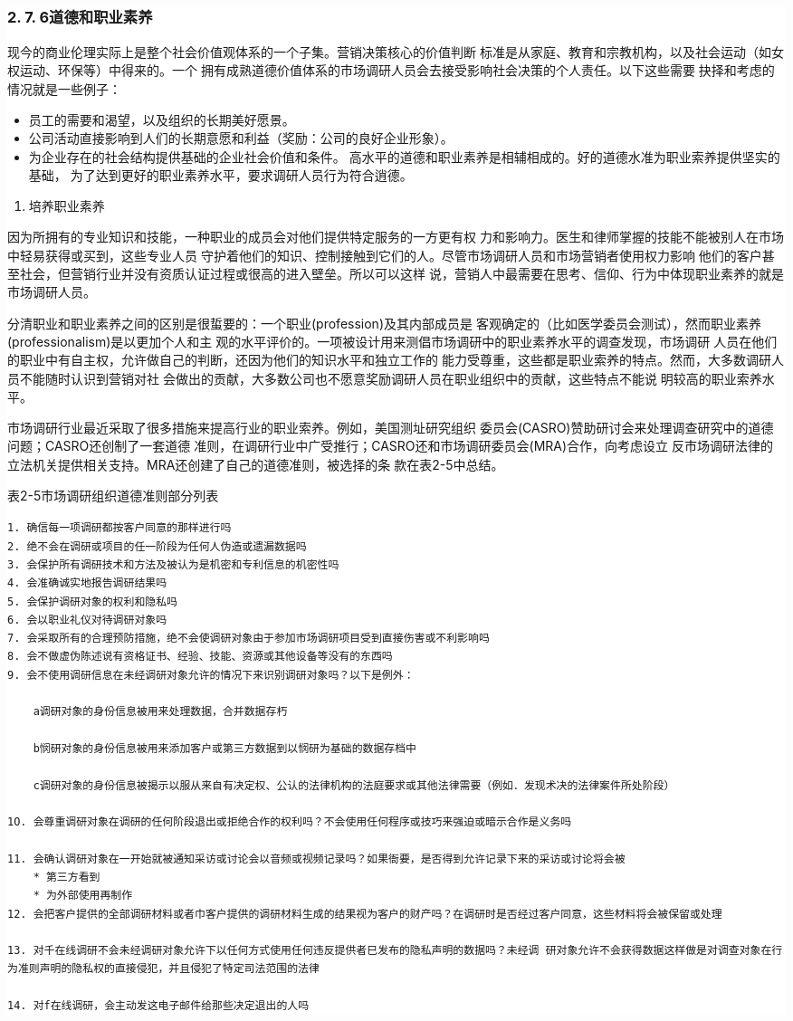 
### 2. 7. 6道德和职业素养

现今的商业伦理实际上是整个社会价值观体系的一个子集。营销决策核心的价值判断
标准是从家庭、教育和宗教机构，以及社会运动（如女权运动、环保等）中得来的。一个
拥有成熟道德价值体系的市场调研人员会去接受影响社会决策的个人责任。以下这些需要
抉择和考虑的情况就是一些例子：

- 员工的需要和渴望，以及组织的长期美好愿景。
- 公司活动直接影响到人们的长期意愿和利益（奖励：公司的良好企业形象）。
- 为企业存在的社会结构提供基础的企业社会价值和条件。
高水平的道德和职业素养是相辅相成的。好的道德水准为职业索养提供坚实的基础，
为了达到更好的职业素养水平，要求调研人员行为符合逍德。
  
1. 培养职业素养

因为所拥有的专业知识和技能，一种职业的成员会对他们提供特定服务的一方更有权
力和影响力。医生和律师掌握的技能不能被别人在市场中轻易获得或买到，这些专业人员
守护着他们的知识、控制接触到它们的人。尽管市场调研人员和市场营销者使用权力影响
他们的客户甚至社会，但营销行业并没有资质认证过程或很高的进入壁垒。所以可以这样
说，营销人中最需要在思考、信仰、行为中体现职业素养的就是市场调研人员。

分清职业和职业素养之间的区别是很蜇要的：一个职业(profession)及其内部成员是
客观确定的（比如医学委员会测试），然而职业素养(professionalism)是以更加个人和主
观的水平评价的。一项被设计用来测倡市场调研中的职业素养水平的调查发现，市场调研
人员在他们的职业中有自主权，允许做自己的判断，还因为他们的知识水平和独立工作的
能力受尊重，这些都是职业索养的特点。然而，大多数调研人员不能随时认识到营销对社
会做出的贡献，大多数公司也不愿意奖励调研人员在职业组织中的贡献，这些特点不能说
明较高的职业索养水平。

市场调研行业最近采取了很多措施来提高行业的职业索养。例如，美国测址研究组织
委员会(CASRO)赞助研讨会来处理调查研究中的道德问题；CASRO还创制了一套道德
准则，在调研行业中广受推行；CASRO还和市场调研委员会(MRA)合作，向考虑设立
反市场调研法律的立法机关提供相关支持。MRA还创建了自己的道德准则，被选择的条
款在表2-5中总结。

表2-5市场调研组织道德准则部分列表

````
1. 确信每一项调研都按客户同意的那样进行吗
2. 绝不会在调研或项目的任一阶段为任何人伪造或遗漏数据吗
3. 会保护所有调研技术和方法及被认为是机密和专利信息的机密性吗
4. 会准确诚实地报告调研结果吗
5. 会保护调研对象的权利和隐私吗
6. 会以职业礼仪对待调研对象吗
7. 会采取所有的合理预防措施，绝不会使调研对象由于参加市场调研项目受到直接伤害或不利影响吗
8. 会不做虚伪陈述说有资格证书、经验、技能、资源或其他设备等没有的东西吗
9. 会不使用调研信息在未经调研对象允许的情况下来识别调研对象吗？以下是例外：
   
    a调研对象的身份信息被用来处理数据，合并数据存朽

    b悯研对象的身份信息被用来添加客户或第三方数据到以悯研为基础的数据存档中

    c调研对象的身份信息被揭示以服从来自有决定权、公认的法律机构的法庭要求或其他法律需要（例如．发现术决的法律案件所处阶段）

1O. 会尊重调研对象在调研的任何阶段退出或拒绝合作的权利吗？不会使用任何程序或技巧来强迫或暗示合作是义务吗

11. 会确认调研对象在一开始就被通知采访或讨论会以音频或视频记录吗？如果衙要，是否得到允许记录下来的采访或讨论将会被
    * 第三方看到
    * 为外部使用再制作
12. 会把客户提供的全部调研材料或者巾客户提供的调研材料生成的结果视为客户的财产吗？在调研时是否经过客户同意，这些材料将会被保留或处理
    
13. 对千在线调研不会未经调研对象允许下以任何方式使用任何违反提供者巳发布的隐私声明的数据吗？未经调 研对象允许不会获得数据这样做是对调查对象在行为准则声明的隐私权的直接侵犯，并且侵犯了特定司法范围的法律

14. 对f在线调研，会主动发这电子邮件给那些决定退出的人吗

````